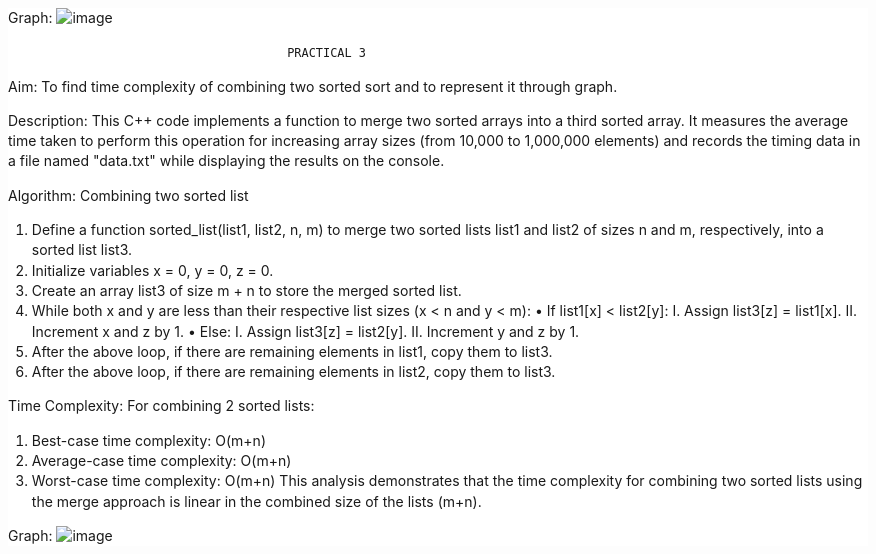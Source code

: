 Graph:
 ![image](https://github.com/Diksha0416/ADA_LAB-UE223026-/assets/134716037/b5d1041b-257d-47cf-8f94-22764900e9c2)
















                                           PRACTICAL 3
Aim: To find time complexity of combining two sorted sort and to represent it through graph.

Description:
This C++ code implements a function to merge two sorted arrays into a third sorted array. It measures the average time taken to perform this operation for increasing array sizes (from 10,000 to 1,000,000 elements) and records the timing data in a file named "data.txt" while displaying the results on the console.

Algorithm:
Combining two sorted list
1.	Define a function sorted_list(list1, list2, n, m) to merge two sorted lists list1 and list2 of sizes n and m, respectively, into a sorted list list3.
2.	Initialize variables x = 0, y = 0, z = 0.
3.	Create an array list3 of size m + n to store the merged sorted list.
4.	While both x and y are less than their respective list sizes (x < n and y < m):
•	If list1[x] < list2[y]:
I.	Assign list3[z] = list1[x].
II.	Increment x and z by 1.
•	Else:
I.	Assign list3[z] = list2[y].
II.	Increment y and z by 1.
5.	After the above loop, if there are remaining elements in list1, copy them to list3.
6.	After the above loop, if there are remaining elements in list2, copy them to list3.

Time Complexity:
For combining 2 sorted lists:
1.	Best-case time complexity: O(m+n)
2.	Average-case time complexity: O(m+n)
3.	Worst-case time complexity: O(m+n)
This analysis demonstrates that the time complexity for combining two sorted lists using the merge approach is linear in the combined size of the lists (m+n).

Graph:
 ![image](https://github.com/Diksha0416/ADA_LAB-UE223026-/assets/134716037/c37247a0-7b8d-4513-a90e-2a2e625a404e)









